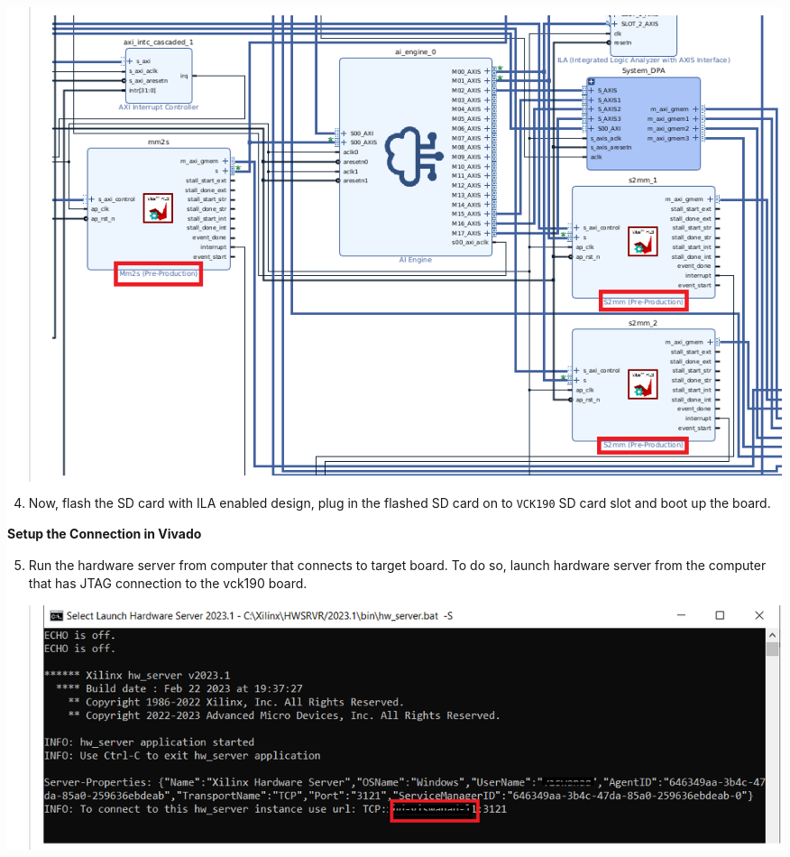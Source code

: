 ><img src="./Images/vivado_ILA.PNG">

4) Now, flash the SD card with ILA enabled design, plug in the flashed SD card on to `VCK190` SD card slot and boot up the board.

**Setup the Connection in Vivado**

5) Run the hardware server from computer that connects to target board. To do so, launch hardware server from the computer that has JTAG connection to the vck190 board. 

><img src="./Images/launch_hwServer.PNG">
